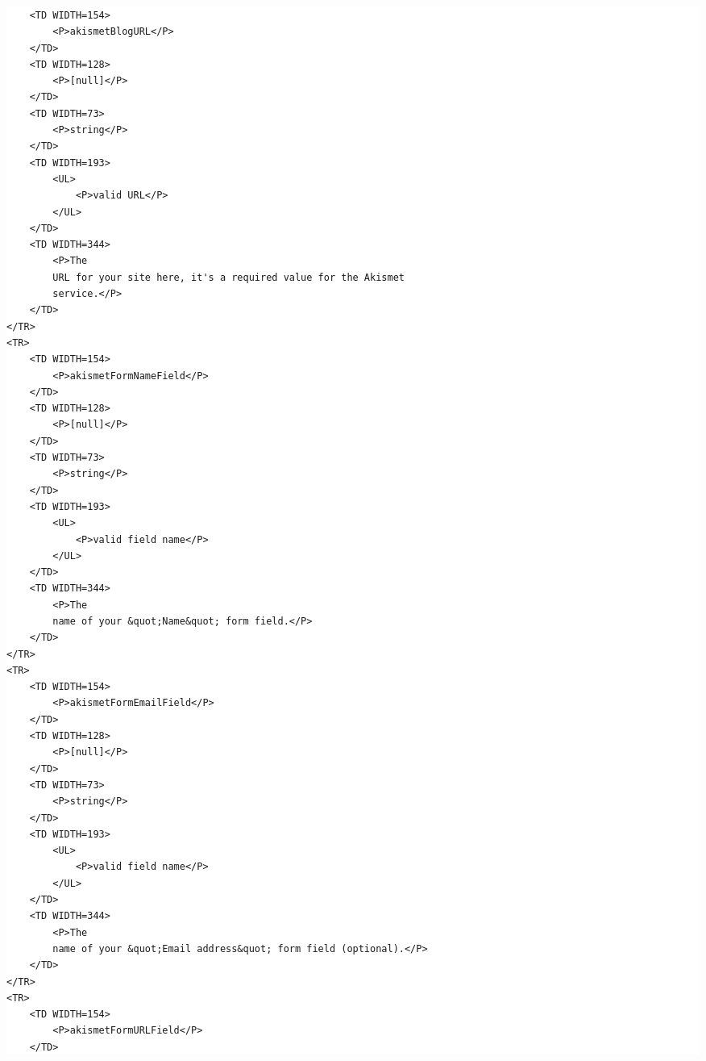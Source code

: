 		<TD WIDTH=154>
			<P>akismetBlogURL</P>
		</TD>
		<TD WIDTH=128>
			<P>[null]</P>
		</TD>
		<TD WIDTH=73>
			<P>string</P>
		</TD>
		<TD WIDTH=193>
			<UL>
				<P>valid URL</P>
			</UL>
		</TD>
		<TD WIDTH=344>
			<P>The
			URL for your site here, it's a required value for the Akismet
			service.</P>
		</TD>
	</TR>
	<TR>
		<TD WIDTH=154>
			<P>akismetFormNameField</P>
		</TD>
		<TD WIDTH=128>
			<P>[null]</P>
		</TD>
		<TD WIDTH=73>
			<P>string</P>
		</TD>
		<TD WIDTH=193>
			<UL>
				<P>valid field name</P>
			</UL>
		</TD>
		<TD WIDTH=344>
			<P>The
			name of your &quot;Name&quot; form field.</P>
		</TD>
	</TR>
	<TR>
		<TD WIDTH=154>
			<P>akismetFormEmailField</P>
		</TD>
		<TD WIDTH=128>
			<P>[null]</P>
		</TD>
		<TD WIDTH=73>
			<P>string</P>
		</TD>
		<TD WIDTH=193>
			<UL>
				<P>valid field name</P>
			</UL>
		</TD>
		<TD WIDTH=344>
			<P>The
			name of your &quot;Email address&quot; form field (optional).</P>
		</TD>
	</TR>
	<TR>
		<TD WIDTH=154>
			<P>akismetFormURLField</P>
		</TD>